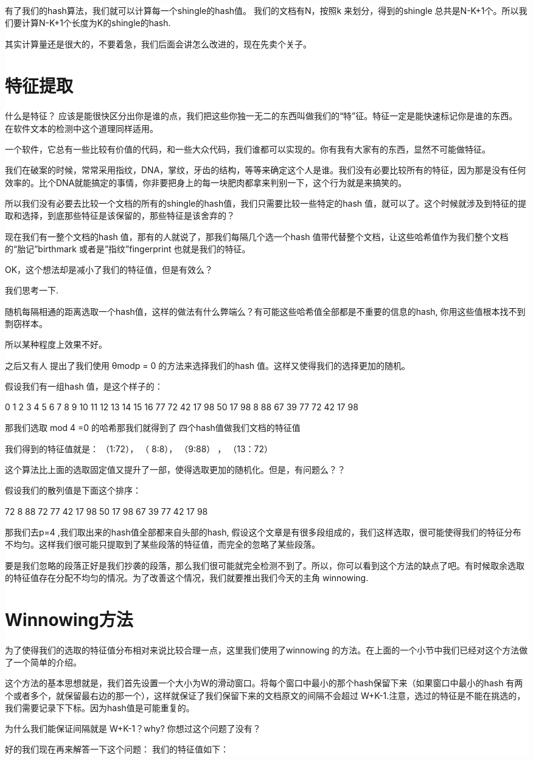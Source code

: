 有了我们的hash算法，我们就可以计算每一个shingle的hash值。 我们的文档有N，按照k 来划分，得到的shingle 总共是N-K+1个。所以我们要计算N-K+1个长度为K的shingle的hash.

其实计算量还是很大的，不要着急，我们后面会讲怎么改进的，现在先卖个关子。

# 特征提取

什么是特征？ 应该是能很快区分出你是谁的点，我们把这些你独一无二的东西叫做我们的“特”征。特征一定是能快速标记你是谁的东西。 在软件文本的检测中这个道理同样适用。

一个软件，它总有一些比较有价值的代码，和一些大众代码，我们谁都可以实现的。你有我有大家有的东西，显然不可能做特征。

我们在破案的时候，常常采用指纹，DNA，掌纹，牙齿的结构，等等来确定这个人是谁。我们没有必要比较所有的特征，因为那是没有任何效率的。比个DNA就能搞定的事情，你非要把身上的每一块肥肉都拿来判别一下，这个行为就是来搞笑的。

所以我们没有必要去比较一个文档的所有的shingle的hash值，我们只需要比较一些特定的hash 值，就可以了。这个时候就涉及到特征的提取和选择，到底那些特征是该保留的，那些特征是该舍弃的？

现在我们有一整个文档的hash 值，那有的人就说了，那我们每隔几个选一个hash 值带代替整个文档，让这些哈希值作为我们整个文档的“胎记”birthmark 或者是”指纹”fingerprint 也就是我们的特征。

OK，这个想法却是减小了我们的特征值，但是有效么？

我们思考一下.

随机每隔相通的距离选取一个hash值，这样的做法有什么弊端么？有可能这些哈希值全部都是不重要的信息的hash, 你用这些值根本找不到剽窃样本。

所以某种程度上效果不好。

之后又有人 提出了我们使用 θmodp = 0 的方法来选择我们的hash 值。这样又使得我们的选择更加的随机。

假设我们有一组hash 值，是这个样子的：

0 1 2 3 4 5 6 7 8 9 10 11 12 13 14 15 16 77 72 42 17 98 50 17 98 8 88 67 39 77 72 42 17 98

那我们选取 mod 4 =0 的哈希那我们就得到了 四个hash值做我们文档的特征值

我们得到的特征值就是： （1:72）， （ 8:8）， （9:88） ， （13：72）

这个算法比上面的选取固定值又提升了一部，使得选取更加的随机化。但是，有问题么？？

假设我们的散列值是下面这个排序：

72 8 88 72 77 42 17 98 50 17 98 67 39 77 42 17 98

那我们去p=4 ,我们取出来的hash值全部都来自头部的hash, 假设这个文章是有很多段组成的，我们这样选取，很可能使得我们的特征分布不均匀。这样我们很可能只提取到了某些段落的特征值，而完全的忽略了某些段落。

要是我们忽略的段落正好是我们抄袭的段落，那么我们很可能就完全检测不到了。所以，你可以看到这个方法的缺点了吧。有时候取余选取的特征值存在分配不均匀的情况。为了改善这个情况，我们就要推出我们今天的主角 winnowing.

# Winnowing方法

为了使得我们的选取的特征值分布相对来说比较合理一点，这里我们使用了winnowing 的方法。在上面的一个小节中我们已经对这个方法做了一个简单的介绍。

这个方法的基本思想就是，我们首先设置一个大小为W的滑动窗口。将每个窗口中最小的那个hash保留下来（如果窗口中最小的hash 有两个或者多个，就保留最右边的那一个），这样就保证了我们保留下来的文档原文的间隔不会超过 W+K-1.注意，选过的特征是不能在挑选的，我们需要记录下下标。因为hash值是可能重复的。

为什么我们能保证间隔就是 W+K-1？why? 你想过这个问题了没有？

好的我们现在再来解答一下这个问题： 我们的特征值如下：

